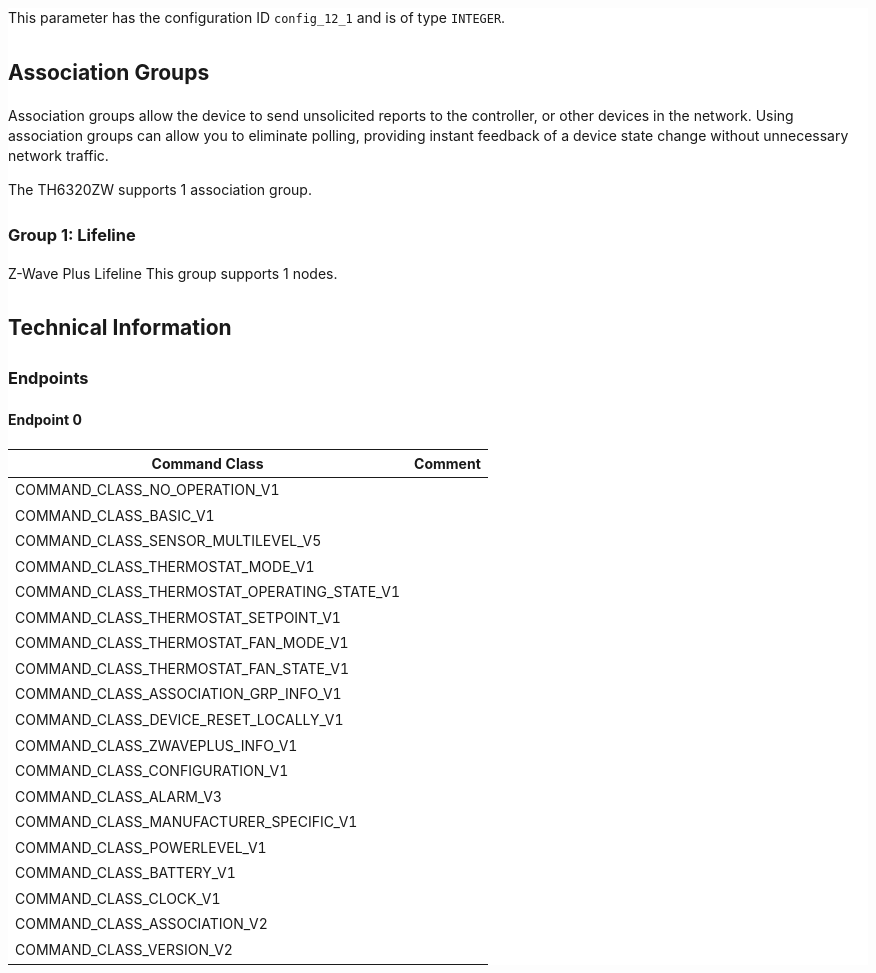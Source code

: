 This parameter has the configuration ID ```config_12_1``` and is of type ```INTEGER```.


## Association Groups

Association groups allow the device to send unsolicited reports to the controller, or other devices in the network. Using association groups can allow you to eliminate polling, providing instant feedback of a device state change without unnecessary network traffic.

The TH6320ZW supports 1 association group.

### Group 1: Lifeline

Z-Wave Plus Lifeline
This group supports 1 nodes.

## Technical Information

### Endpoints

#### Endpoint 0

| Command Class | Comment |
|---------------|---------|
| COMMAND_CLASS_NO_OPERATION_V1| |
| COMMAND_CLASS_BASIC_V1| |
| COMMAND_CLASS_SENSOR_MULTILEVEL_V5| |
| COMMAND_CLASS_THERMOSTAT_MODE_V1| |
| COMMAND_CLASS_THERMOSTAT_OPERATING_STATE_V1| |
| COMMAND_CLASS_THERMOSTAT_SETPOINT_V1| |
| COMMAND_CLASS_THERMOSTAT_FAN_MODE_V1| |
| COMMAND_CLASS_THERMOSTAT_FAN_STATE_V1| |
| COMMAND_CLASS_ASSOCIATION_GRP_INFO_V1| |
| COMMAND_CLASS_DEVICE_RESET_LOCALLY_V1| |
| COMMAND_CLASS_ZWAVEPLUS_INFO_V1| |
| COMMAND_CLASS_CONFIGURATION_V1| |
| COMMAND_CLASS_ALARM_V3| |
| COMMAND_CLASS_MANUFACTURER_SPECIFIC_V1| |
| COMMAND_CLASS_POWERLEVEL_V1| |
| COMMAND_CLASS_BATTERY_V1| |
| COMMAND_CLASS_CLOCK_V1| |
| COMMAND_CLASS_ASSOCIATION_V2| |
| COMMAND_CLASS_VERSION_V2| |
